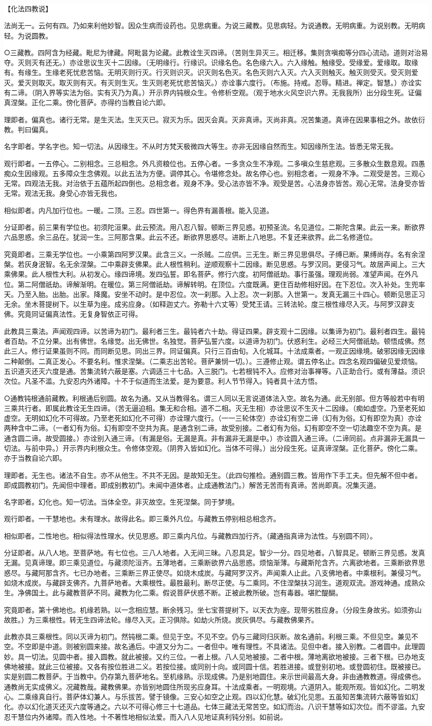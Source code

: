 【化法四教说】  

法尚无一。云何有四。乃如来利他妙智。因众生病而设药也。见思病重。为说三藏教。见思病轻。为说通教。无明病重。为说别教。无明病轻。为说圆教。  

○三藏教。四阿含为经藏。毗尼为律藏。阿毗昙为论藏。此教诠生灭四谛。（苦则生异灭三。相迁移。集则贪嗔痴等分四心流动。道则对治易夺。灭则灭有还无。）亦诠思议生灭十二因缘。（无明缘行。行缘识。识缘名色。名色缘六入。六入缘触。触缘受。受缘爱。爱缘取。取缘有。有缘生。生缘老死忧悲苦恼。无明灭则行灭。行灭则识灭。识灭则名色灭。名色灭则六入灭。六入灭则触灭。触灭则受灭。受灭则爱灭。爱灭则取灭。取灭则有灭。有灭则生灭。生灭则老死忧悲苦恼灭。）亦诠事六度行。（布施。持戒。忍辱。精进。禅定。智慧。）亦诠实有二谛。（阴入界等实法为俗。实有灭乃为真。）开示界内钝根众生。令修析空观。（观于地水火风空识六界。无我我所）出分段生死。证偏真涅槃。正化二乘。傍化菩萨。亦得约当教自论六即。  

理即者。偏真也。诸行无常。是生灭法。生灭灭已。寂灭为乐。因灭会真。灭非真谛。灭尚非真。况苦集道。真谛在因果事相之外。故依衍教。判曰偏真。  

名字即者。学名字也。知一切法。从因缘生。不从时方梵天极微四大等生。亦非无因缘自然而生。知因缘所生法。皆悉无常无我。  

观行即者。一五停心。二别相念。三总相念。外凡资粮位也。五停心者。一多贪众生不净观。二多嗔众生慈悲观。三多散众生数息观。四愚痴众生因缘观。五多障众生念佛观。以此五法为方便。调停其心。令堪修念处。故名停心也。别相念者。一观身不净。二观受是苦。三观心无常。四观法无我。对治依于五蕴所起四倒也。总相念者。观身不净。受心法亦皆不净。观受是苦。心法身亦皆苦。观心无常。法身受亦皆无常。观法无我。身受心亦皆无我也。  

相似即者。内凡加行位也。一暖。二顶。三忍。四世第一。得色界有漏善根。能入见道。  

分证即者。前三果有学位也。初须陀洹果。此云预流。用八忍八智。顿断三界见惑。初预圣流。名见道位。二斯陀含果。此云一来。断欲界六品思惑。余三品在。犹润一生。三阿那含果。此云不还。断欲界思惑尽。进断上八地思。不复还来欲界。此二名修道位。  

究竟即者。三乘无学位也。一小乘第四阿罗汉果。此含三义。一杀贼。二应供。三无生。断三界见思俱尽。子缚已断。果缚尚存。名有余涅槃。若灰身泯智。名无余涅槃。二中乘辟支佛果。此人根性稍利。逆顺观察十二因缘。断见思惑。与罗汉同。更侵习气。故居声闻上。三大乘佛果。此人根性大利。从初发心。缘四谛境。发四弘誓。即名菩萨。修行六度。初阿僧祇劫。事行虽强。理观尚弱。准望声闻。在外凡位。第二阿僧祇劫。谛解渐明。在暖位。第三阿僧祇劫。谛解转明。在顶位。六度既满。更住百劫修相好因。在下忍位。次入补处。生兜率天。乃至入胎。出胎。出家。降魔。安坐不动时。是中忍位。次一刹那。入上忍。次一刹那。入世第一。发真无漏三十四心。顿断见思正习无余。坐木菩提树下。以生草为座。成劣应身。（如释迦丈六。弥勒十六丈等）受梵王请。三转法轮。度三根性缘尽入灭。与阿罗汉辟支佛。究竟同证偏真法性。无复身智依正可得。  

此教具三乘法。声闻观四谛。以苦谛为初门。最利者三生。最钝者六十劫。得证四果。辟支观十二因缘。以集谛为初门。最利者四生。最钝者百劫。不立分果。出有佛世。名缘觉。出无佛世。名独觉。菩萨弘誓六度。以道谛为初门。伏惑利生。必经三大阿僧祇劫。顿悟成佛。然此三人。修行证果虽则不同。而同断见思。同出三界。同证偏真。只行三百由旬。入化城耳。十法成乘者。一观正因缘境。破邪因缘无因缘二种颠倒。二真正发心。不要名利。惟求涅槃。（二乘志出苦轮。菩萨兼悯一切。）。三遵修止观。谓五停名止。四念名观四偏破见爱烦恼。五识道灭还灭六度是通。苦集流转六蔽是塞。六调适三十七品。入三脱门。七若根钝不入。应修对治事禅等。八正助合行。或有薄益。须识次位。凡圣不滥。九安忍内外诸障。十不于似道而生法爱。是为要意。利人节节得入。钝者具十法方悟。  

○通教钝根通前藏教。利根通后别圆。故名为通。又从当教得名。谓三人同以无言说道体法入空。故名为通。此无别部。但方等般若中有明三乘共行者。即属此教诠无生四谛。（苦无逼迫相。集无和合相。道不二相。灭无生相）亦诠思议不生灭十二因缘。（痴如虚空。乃至老死如虚空。无明如幻化不可得故。乃至老死如幻化不可得）亦诠理六度行。（一一三轮体空）亦诠幻有空二谛（幻有为俗。幻有即空为真）亦诠两种含中二谛。（一者幻有为俗。幻有即空不空共为真。是通含别二谛。故受别接。二者幻有为俗。幻有即空不空一切法趣空不空为真。是通含圆二谛。故受圆接。）亦诠别入通三谛。（有漏是俗。无漏是真。非有漏非无漏是中。）亦诠圆入通三谛。（二谛同前。点非漏非无漏具一切法。与前中异。）开示界内利根众生。令修体空观。（阴界入皆如幻化。当体不可得。）出分段生死。证真谛涅槃。正化菩萨。傍化二乘。亦于当教自论六即。  

理即者。无生也。诸法不自生。亦不从他生。不共不无因。是故知无生。（此四句推检。通别圆三教。皆用作下手工夫。但先解不但中者。即成圆教初门。先闻但中理者。即成别教初门。未闻中道体者。止成通教法门。）解苦无苦而有真谛。苦尚即真。况集灭道。  

名字即者。幻化也。知一切法。当体全空。非灭故空。生死涅槃。同于梦境。  

观行即者。一干慧地也。未有理水。故得此名。即三乘外凡位。与藏教五停别相总相念齐。  

相似即者。二性地也。相似得法性理水。伏见思惑。即三乘内凡位。与藏教四加行齐。（藏通指真谛为法性。与别圆不同）。  

分证即者。从八人地。至菩萨地。有七位也。三八人地者。入无间三昧。八忍具足。智少一分。四见地者。八智具足。顿断三界见惑。发真无漏。见真谛理。即三乘见道位。与藏须陀洹齐。五薄地者。三乘断欲界六品思惑。烦恼渐薄。与藏斯陀含齐。六离欲地者。三乘断欲界思惑尽。与藏阿那含齐。七已办地者。三乘断三界正使尽。如烧木成炭。与藏阿罗汉齐。声闻乘人止此。八支佛地者。中乘根利。兼侵习气。如烧木成炭。与藏辟支佛齐。九菩萨地者。大乘根性。最胜最利。断尽正使。与二乘同。不住涅槃扶习润生。道观双流。游戏神通。成熟众生。净佛国土。此与藏教菩萨不同。藏教为化二乘。假说菩萨伏惑不断。正被此教所破。岂有毒器。堪贮醍醐。  

究竟即者。第十佛地也。机缘若熟。以一念相应慧。断余残习。坐七宝菩提树下。以天衣为座。现带劣胜应身。（分段生身故劣。如须弥山故胜。）为三乘根性。转无生四谛法轮。缘尽入灭。正习俱除。如劫火所烧。炭灰俱尽。与藏教佛果齐。  

此教亦具三乘根性。同以灭谛为初门。然钝根二乘。但见于空。不见不空。仍与三藏同归灰断。故名通前。利根三乘。不但见空。兼见不空。不空即是中道。则被别圆来接。故名通后。中道又分为二。一者但中。唯有理性。不具诸法。见但中者。接入别教。二者圆中。此理圆妙。具一切法。见圆中者。接入圆教。就此被接。又约三位。一者上根。八人见地被接。二者中根。薄地离欲地被接。三者下根。已办地支佛地被接。就此三位被接。又各有按位胜进二义。若按位接。或同别十向。或同圆十信。若胜进接。或登别初地。或登圆初住。既被接已。实是别圆二教菩萨。于当教中。仍存第九菩萨地名。至机缘熟。示现成佛。乃是别地圆住。来示世间最高大身。非由通教教道。得成佛也。通教尚无实成佛义。况藏教哉。藏教佛果。亦皆别地圆住所现劣应身耳。十法成乘者。一明观境。六道阴入。能观所观。皆如幻化。二明发心。二乘缘真自行。菩萨体幻兼人。与乐拔苦。譬于镜像。三安心如空之止观。四以幻化慧。破幻化见思。五虽知苦集流转六蔽等皆如幻化。亦以幻化道灭还灭六度等通之。六以不可得心修三十七道品。七体三藏法无常苦空。如幻而治。八识干慧等如幻次位。而不谬滥。九安忍干慧位内外诸障。而入性地。十不著性地相似法爱。而入八人见地证真利钝分别。如前说。  
